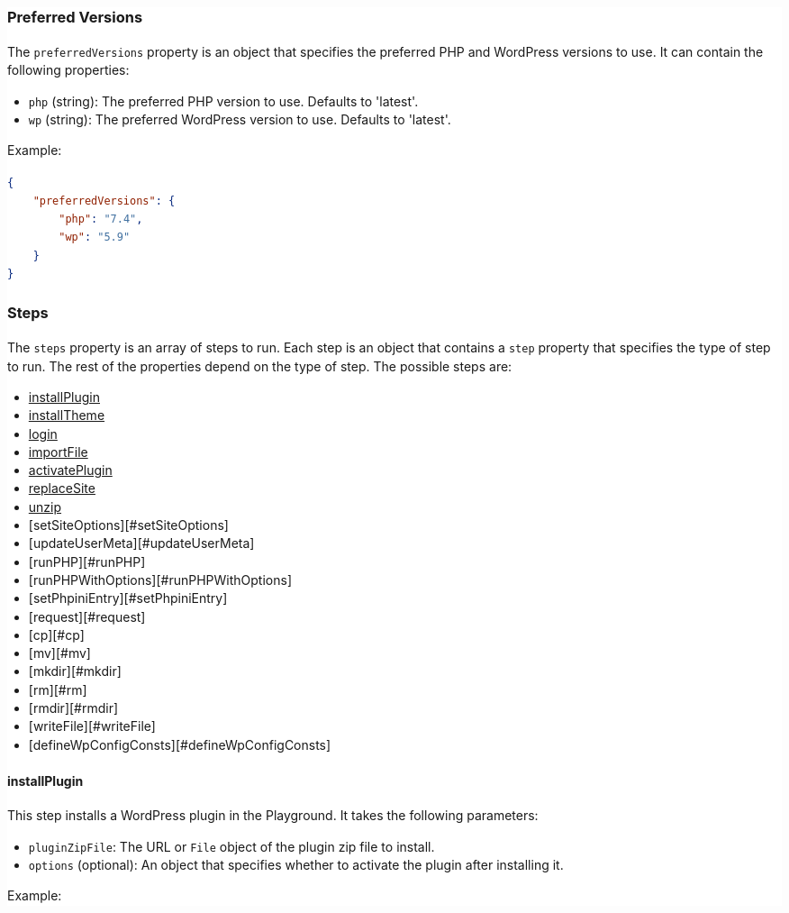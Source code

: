 ### Preferred Versions

The `preferredVersions` property is an object that specifies the preferred PHP and WordPress versions to use. It can contain the following properties:

-   `php` (string): The preferred PHP version to use. Defaults to 'latest'.
-   `wp` (string): The preferred WordPress version to use. Defaults to 'latest'.

Example:

```json
{
	"preferredVersions": {
		"php": "7.4",
		"wp": "5.9"
	}
}
```

### Steps

The `steps` property is an array of steps to run. Each step is an object that contains a `step` property that specifies the type of step to run. The rest of the properties depend on the type of step. The possible steps are:

-   [installPlugin](#installplugin)
-   [installTheme](#installtheme)
-   [login](#login)
-   [importFile](#importfile)
-   [activatePlugin](#activateplugin)
-   [replaceSite](#replacesite)
-   [unzip](#unzip)
-   [setSiteOptions][#setSiteOptions]
-   [updateUserMeta][#updateUserMeta]
-   [runPHP][#runPHP]
-   [runPHPWithOptions][#runPHPWithOptions]
-   [setPhpiniEntry][#setPhpiniEntry]
-   [request][#request]
-   [ср][#ср]
-   [mv][#mv]
-   [mkdir][#mkdir]
-   [rm][#rm]
-   [rmdir][#rmdir]
-   [writeFile][#writeFile]
-   [defineWpConfigConsts][#defineWpConfigConsts]

#### installPlugin

This step installs a WordPress plugin in the Playground. It takes the following parameters:

-   `pluginZipFile`: The URL or `File` object of the plugin zip file to install.
-   `options` (optional): An object that specifies whether to activate the plugin after installing it.

Example:
